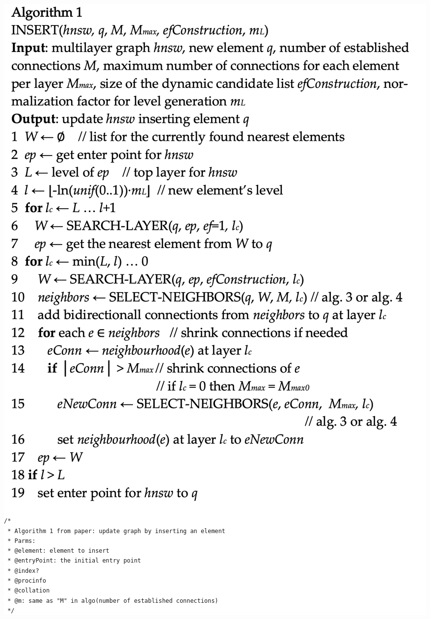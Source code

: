 ![](HNSW_INSERT_ALGORITH.png)
``` HnswInsertElement
/*
 * Algorithm 1 from paper: update graph by inserting an element
 * Parms:
 * @element: element to insert
 * @entryPoint: the initial entry point
 * @index?
 * @procinfo
 * @collation
 * @m: same as "M" in algo(number of established connections)
 */
```